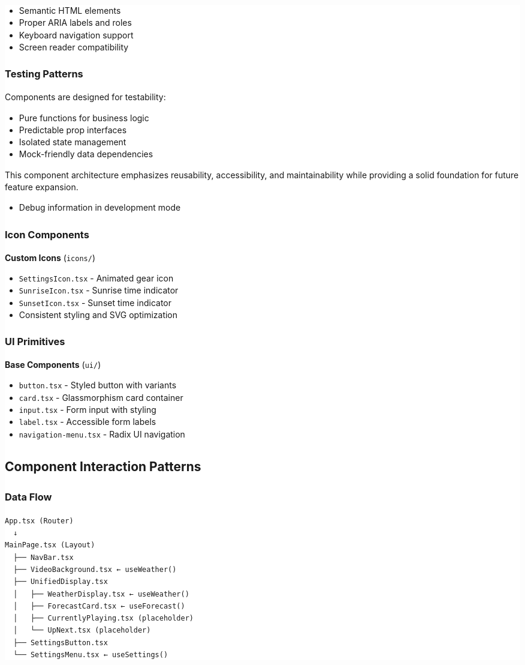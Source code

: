 - Semantic HTML elements
- Proper ARIA labels and roles
- Keyboard navigation support
- Screen reader compatibility

### Testing Patterns

Components are designed for testability:

- Pure functions for business logic
- Predictable prop interfaces
- Isolated state management
- Mock-friendly data dependencies

This component architecture emphasizes reusability, accessibility, and maintainability while providing a solid foundation for future feature expansion.

- Debug information in development mode

### Icon Components

**Custom Icons** (`icons/`)

- `SettingsIcon.tsx` - Animated gear icon
- `SunriseIcon.tsx` - Sunrise time indicator
- `SunsetIcon.tsx` - Sunset time indicator
- Consistent styling and SVG optimization

### UI Primitives

**Base Components** (`ui/`)

- `button.tsx` - Styled button with variants
- `card.tsx` - Glassmorphism card container
- `input.tsx` - Form input with styling
- `label.tsx` - Accessible form labels
- `navigation-menu.tsx` - Radix UI navigation

## Component Interaction Patterns

### Data Flow

```
App.tsx (Router)
  ↓
MainPage.tsx (Layout)
  ├── NavBar.tsx
  ├── VideoBackground.tsx ← useWeather()
  ├── UnifiedDisplay.tsx
  │   ├── WeatherDisplay.tsx ← useWeather()
  │   ├── ForecastCard.tsx ← useForecast()
  │   ├── CurrentlyPlaying.tsx (placeholder)
  │   └── UpNext.tsx (placeholder)
  ├── SettingsButton.tsx
  └── SettingsMenu.tsx ← useSettings()
```
